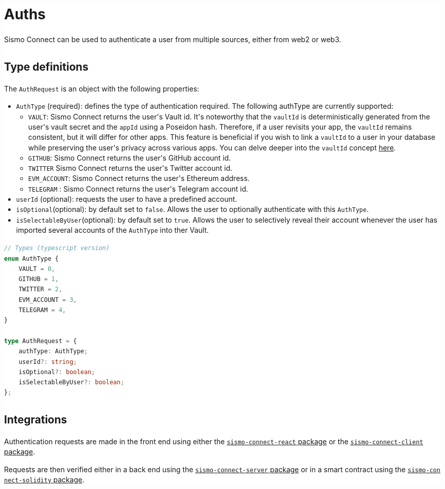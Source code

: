 # Auths

Sismo Connect can be used to authenticate a user from multiple sources, either from web2 or web3.

## Type definitions&#x20;

The `AuthRequest` is an object with the following properties:

* `AuthType` (required): defines the type of authentication required. The following authType are currently supported:&#x20;
  * `VAULT`: Sismo Connect returns the user's Vault id. It's noteworthy that the `vaultId` is deterministically generated from the user's vault secret and the `appId` using a Poseidon hash. Therefore, if a user revisits your app, the `vaultId` remains consistent, but it will differ for other apps. This feature is beneficial if you wish to link a `vaultId` to a user in your database while preserving the user's privacy across various apps. You can delve deeper into the `vaultId` concept [here](vault-and-proof-identifiers.md).
  * `GITHUB`: Sismo Connect returns the user's GitHub account id.&#x20;
  * `TWITTER` Sismo Connect returns the user's Twitter account id.&#x20;
  * `EVM_ACCOUNT`: Sismo Connect returns the user's Ethereum address.
  * `TELEGRAM` : Sismo Connect returns the user's Telegram account id.&#x20;
* `userId` (optional): requests the user to have a predefined account.
* `isOptional`(optional): by default set to `false`.  Allows the user to optionally authenticate with this `AuthType`.
* `isSelectableByUser`(optional): by default set to `true`. Allows the user to selectively reveal their account whenever the user has imported several accounts of the `AuthType` into ther Vault.

```typescript
// Types (typescript version)
enum AuthType {
    VAULT = 0,
    GITHUB = 1,
    TWITTER = 2,
    EVM_ACCOUNT = 3,
    TELEGRAM = 4,
}

type AuthRequest = {
    authType: AuthType;
    userId?: string;
    isOptional?: boolean;
    isSelectableByUser?: boolean;
};
```

## Integrations

Authentication requests are made in the front end using either the [`sismo-connect-react` package](packages/react.md) or the [`sismo-connect-client` package](packages/client.md).

Requests are then verified either in a back end using the [`sismo-connect-server` package](packages/server.md) or in a smart contract using the [`sismo-connect-solidity` package](packages/solidity.md).
